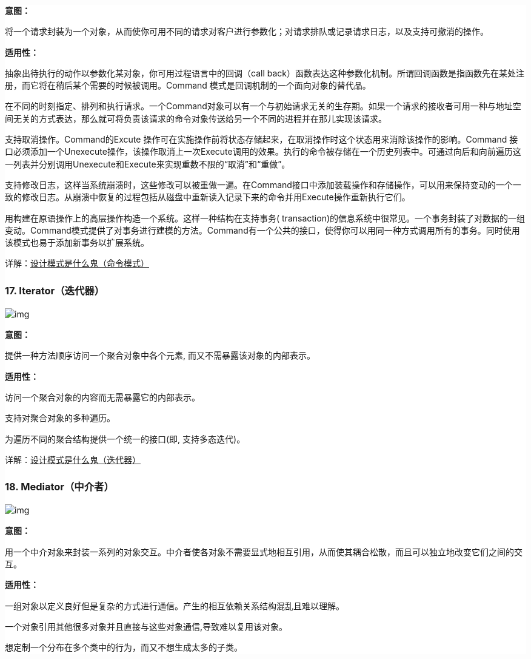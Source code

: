 **意图：**

将一个请求封装为一个对象，从而使你可用不同的请求对客户进行参数化；对请求排队或记录请求日志，以及支持可撤消的操作。

**适用性：**

抽象出待执行的动作以参数化某对象，你可用过程语言中的回调（call back）函数表达这种参数化机制。所谓回调函数是指函数先在某处注册，而它将在稍后某个需要的时候被调用。Command 模式是回调机制的一个面向对象的替代品。

在不同的时刻指定、排列和执行请求。一个Command对象可以有一个与初始请求无关的生存期。如果一个请求的接收者可用一种与地址空间无关的方式表达，那么就可将负责该请求的命令对象传送给另一个不同的进程并在那儿实现该请求。

支持取消操作。Command的Excute 操作可在实施操作前将状态存储起来，在取消操作时这个状态用来消除该操作的影响。Command 接口必须添加一个Unexecute操作，该操作取消上一次Execute调用的效果。执行的命令被存储在一个历史列表中。可通过向后和向前遍历这一列表并分别调用Unexecute和Execute来实现重数不限的“取消”和“重做”。

支持修改日志，这样当系统崩溃时，这些修改可以被重做一遍。在Command接口中添加装载操作和存储操作，可以用来保持变动的一个一致的修改日志。从崩溃中恢复的过程包括从磁盘中重新读入记录下来的命令并用Execute操作重新执行它们。

用构建在原语操作上的高层操作构造一个系统。这样一种结构在支持事务( transaction)的信息系统中很常见。一个事务封装了对数据的一组变动。Command模式提供了对事务进行建模的方法。Command有一个公共的接口，使得你可以用同一种方式调用所有的事务。同时使用该模式也易于添加新事务以扩展系统。

详解：[设计模式是什么鬼（命令模式）](https://link.zhihu.com/?target=http%3A//mp.weixin.qq.com/s%3F__biz%3DMzI4Njc5NjM1NQ%3D%3D%26mid%3D2247487282%26idx%3D2%26sn%3D875f2c0a1ea711dca843c80c7bb6f34a%26chksm%3Debd6301edca1b908026c18897d07dbe426cb80bf7788f2d1f8b28e6d0ade726d68d99cfc7739%26scene%3D21%23wechat_redirect)

### **17. Iterator（迭代器）**

![img](https://pic3.zhimg.com/80/v2-cd8dac7ccac2eb57e3e56571269867e2_1440w.webp)

**意图：**

提供一种方法顺序访问一个聚合对象中各个元素, 而又不需暴露该对象的内部表示。

**适用性：**

访问一个聚合对象的内容而无需暴露它的内部表示。

支持对聚合对象的多种遍历。

为遍历不同的聚合结构提供一个统一的接口(即, 支持多态迭代)。

详解：[设计模式是什么鬼（迭代器）](https://link.zhihu.com/?target=http%3A//mp.weixin.qq.com/s%3F__biz%3DMzI4Njc5NjM1NQ%3D%3D%26mid%3D2247486776%26idx%3D2%26sn%3D0f4773ca76d325e51bb358325d312642%26chksm%3Debd63214dca1bb02dc73c0c58f334076226d13e00499c42cad5ff79422c29af44b28e827e77c%26scene%3D21%23wechat_redirect)

### **18. Mediator（中介者）**

![img](https://pic1.zhimg.com/80/v2-4246996c655cd30e5a68cedfb587439c_1440w.webp)

**意图：**

用一个中介对象来封装一系列的对象交互。中介者使各对象不需要显式地相互引用，从而使其耦合松散，而且可以独立地改变它们之间的交互。

**适用性：**

一组对象以定义良好但是复杂的方式进行通信。产生的相互依赖关系结构混乱且难以理解。

一个对象引用其他很多对象并且直接与这些对象通信,导致难以复用该对象。

想定制一个分布在多个类中的行为，而又不想生成太多的子类。
